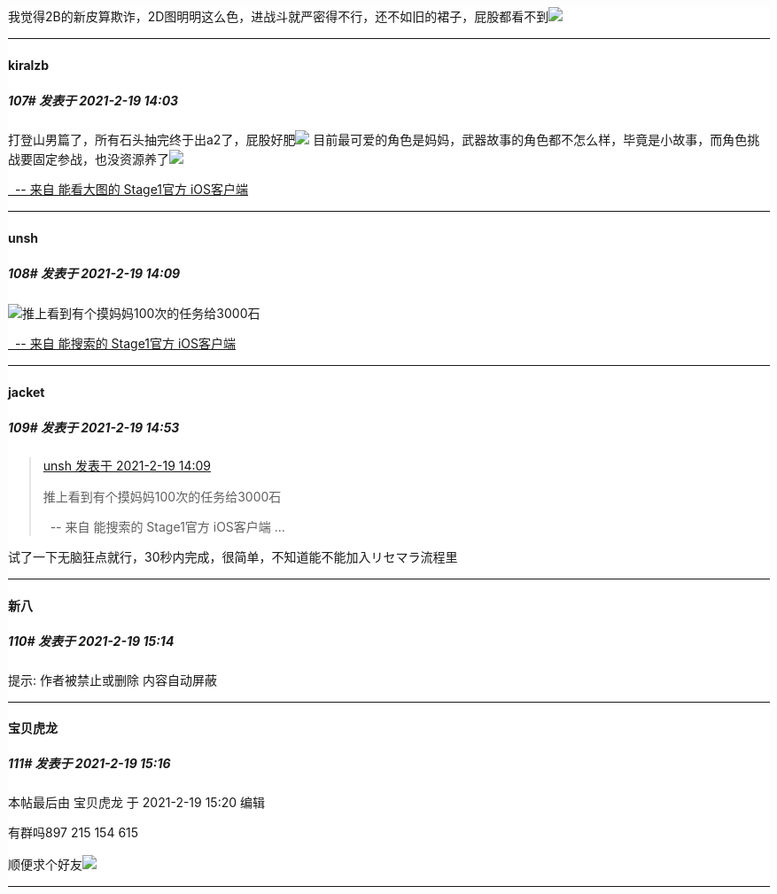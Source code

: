 我觉得2B的新皮算欺诈，2D图明明这么色，进战斗就严密得不行，还不如旧的裙子，屁股都看不到<img src="https://static.saraba1st.com/image/smiley/face2017/037.png" referrerpolicy="no-referrer">

*****

####  kiralzb  
##### 107#       发表于 2021-2-19 14:03

打登山男篇了，所有石头抽完终于出a2了，屁股好肥<img src="https://static.saraba1st.com/image/smiley/face2017/077.png" referrerpolicy="no-referrer">
目前最可爱的角色是妈妈，武器故事的角色都不怎么样，毕竟是小故事，而角色挑战要固定参战，也没资源养了<img src="https://static.saraba1st.com/image/smiley/face2017/037.png" referrerpolicy="no-referrer">

[  -- 来自 能看大图的 Stage1官方 iOS客户端](https://itunes.apple.com/fi/app/saraba1st/id1221237470?mt=8)

*****

####  unsh  
##### 108#       发表于 2021-2-19 14:09

<img src="https://static.saraba1st.com/image/smiley/face2017/068.png" referrerpolicy="no-referrer">推上看到有个摸妈妈100次的任务给3000石

[  -- 来自 能搜索的 Stage1官方 iOS客户端](https://itunes.apple.com/fi/app/saraba1st/id1221237470?mt=8)

*****

####  jacket  
##### 109#       发表于 2021-2-19 14:53

<blockquote><a href="httphttps://bbs.saraba1st.com/2b/forum.php?mod=redirect&amp;goto=findpost&amp;pid=50376974&amp;ptid=1988324" target="_blank">unsh 发表于 2021-2-19 14:09</a>

推上看到有个摸妈妈100次的任务给3000石

  -- 来自 能搜索的 Stage1官方 iOS客户端 ...</blockquote>
试了一下无脑狂点就行，30秒内完成，很简单，不知道能不能加入リセマラ流程里

*****

####  新八  
##### 110#       发表于 2021-2-19 15:14

提示: 作者被禁止或删除 内容自动屏蔽

*****

####  宝贝虎龙  
##### 111#       发表于 2021-2-19 15:16

 本帖最后由 宝贝虎龙 于 2021-2-19 15:20 编辑 

有群吗897 215 154 615

顺便求个好友<img src="https://static.saraba1st.com/image/smiley/face2017/060.png" referrerpolicy="no-referrer">

*****
